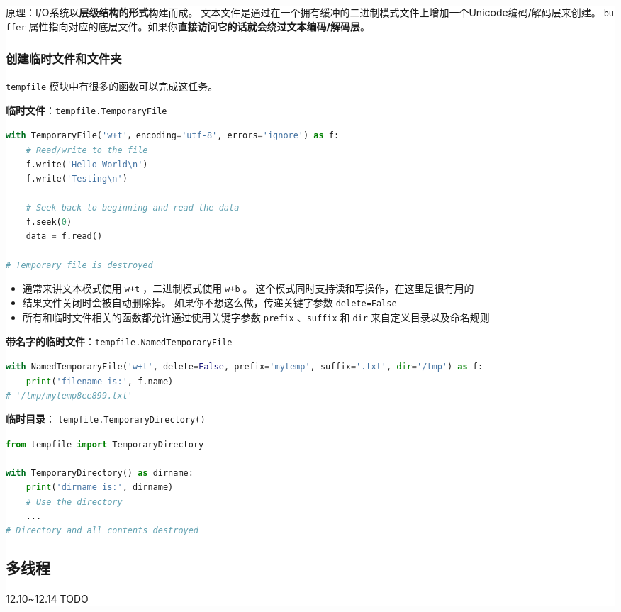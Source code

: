 原理：I/O系统以**层级结构的形式**构建而成。 文本文件是通过在一个拥有缓冲的二进制模式文件上增加一个Unicode编码/解码层来创建。 `buffer` 属性指向对应的底层文件。如果你**直接访问它的话就会绕过文本编码/解码层**。



### 创建临时文件和文件夹

`tempfile` 模块中有很多的函数可以完成这任务。

**临时文件**：`tempfile.TemporaryFile`

```python
with TemporaryFile('w+t'，encoding='utf-8', errors='ignore') as f:
    # Read/write to the file
    f.write('Hello World\n')
    f.write('Testing\n')

    # Seek back to beginning and read the data
    f.seek(0)
    data = f.read()

# Temporary file is destroyed
```

-   通常来讲文本模式使用 `w+t` ，二进制模式使用 `w+b` 。 这个模式同时支持读和写操作，在这里是很有用的
-   结果文件关闭时会被自动删除掉。 如果你不想这么做，传递关键字参数 `delete=False` 
-   所有和临时文件相关的函数都允许通过使用关键字参数 `prefix` 、`suffix` 和 `dir` 来自定义目录以及命名规则

**带名字的临时文件**：`tempfile.NamedTemporaryFile`

```python
with NamedTemporaryFile('w+t', delete=False, prefix='mytemp', suffix='.txt', dir='/tmp') as f:
    print('filename is:', f.name)
# '/tmp/mytemp8ee899.txt'
```

**临时目录**： `tempfile.TemporaryDirectory()` 

```python
from tempfile import TemporaryDirectory

with TemporaryDirectory() as dirname:
    print('dirname is:', dirname)
    # Use the directory
    ...
# Directory and all contents destroyed
```





## 多线程

12.10~12.14 TODO

